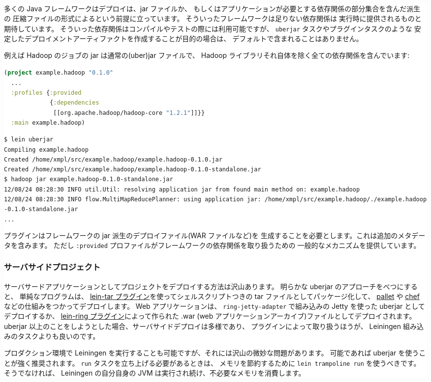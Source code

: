 多くの Java フレームワークはデプロイは、jar ファイルか、
もしくはアプリケーションが必要とする依存関係の部分集合を含んだ派生の
圧縮ファイルの形式によるという前提に立っています。
そういったフレームワークは足りない依存関係は
実行時に提供されるものと期待しています。
そういった依存関係はコンパイルやテストの際には利用可能ですが、
`uberjar` タスクやプラグインタスクのような
安定したデプロイメントアーティファクトを作成することが目的の場合は、
デフォルトで含まれることはありません。

例えば Hadoop のジョブの jar は通常の(uber)jar ファイルで、
Hadoop ライブラリそれ自体を除く全ての依存関係を含んでいます:

```clj
(project example.hadoop "0.1.0"
  ...
  :profiles {:provided
             {:dependencies
              [[org.apache.hadoop/hadoop-core "1.2.1"]]}}
  :main example.hadoop)
```

    $ lein uberjar
    Compiling example.hadoop
    Created /home/xmpl/src/example.hadoop/example.hadoop-0.1.0.jar
    Created /home/xmpl/src/example.hadoop/example.hadoop-0.1.0-standalone.jar
    $ hadoop jar example.hadoop-0.1.0-standalone.jar
    12/08/24 08:28:30 INFO util.Util: resolving application jar from found main method on: example.hadoop
    12/08/24 08:28:30 INFO flow.MultiMapReducePlanner: using application jar: /home/xmpl/src/example.hadoop/./example.hadoop-0.1.0-standalone.jar
    ...

プラグインはフレームワークの jar 派生のデプロイファイル(WAR ファイルなど)を
生成することを必要とします。これは追加のメタデータを含みます。
ただし `:provided` プロファイルがフレームワークの依存関係を取り扱うための
一般的なメカニズムを提供しています。

### サーバサイドプロジェクト

サーバサードアプリケーションとしてプロジェクトをデプロイする方法は沢山あります。
明らかな uberjar のアプローチをべつにすると、
単純なプログラムは、 [lein-tar プラグイン](https://github.com/technomancy/lein-tar)を使ってシェルスクリプトつきの tar ファイルとしてパッケージ化して、
[pallet](https://hugoduncan.github.com/pallet/) や [chef](https://chef.io/) などの仕組みをつかってデプロイします。
Web アプリケーションは、 `ring-jetty-adapter` で組み込みの Jetty を使った uberjar としてデプロイするか、
[lein-ring プラグイン](https://github.com/weavejester/lein-ring)によって作られた
.war (web アプリケーションアーカイブ)ファイルとしてデプロイされます。
uberjar 以上のことをしようとした場合、サーバサイドデプロイは多様であり、
プラグインによって取り扱うほうが、 Leiningen 組み込みのタスクよりも良いのです。

プロダクション環境で Leiningen を実行することも可能ですが、それには沢山の微妙な問題があります。
可能であれば uberjar を使うことが強く推奨されます。 `run` タスクを立ち上げる必要があるときは、
メモリを節約するために `lein trampoline run` を使うべきです。そうでなければ、
Leiningen の自分自身の JVM は実行され続け、不必要なメモリを消費します。
